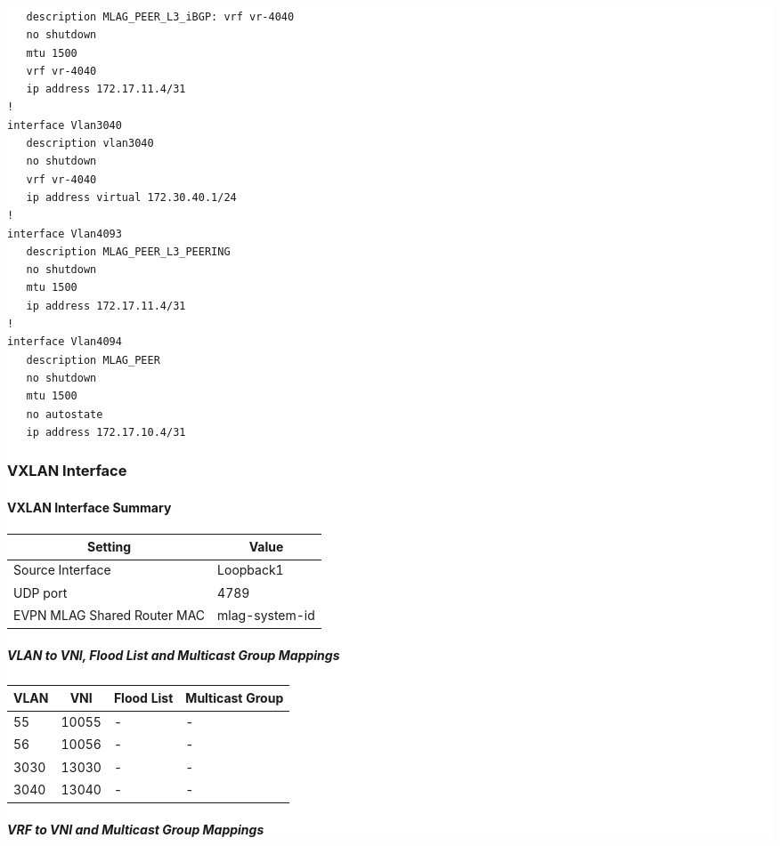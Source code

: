 ```eos
   description MLAG_PEER_L3_iBGP: vrf vr-4040
   no shutdown
   mtu 1500
   vrf vr-4040
   ip address 172.17.11.4/31
!
interface Vlan3040
   description vlan3040
   no shutdown
   vrf vr-4040
   ip address virtual 172.30.40.1/24
!
interface Vlan4093
   description MLAG_PEER_L3_PEERING
   no shutdown
   mtu 1500
   ip address 172.17.11.4/31
!
interface Vlan4094
   description MLAG_PEER
   no shutdown
   mtu 1500
   no autostate
   ip address 172.17.10.4/31
```

### VXLAN Interface

#### VXLAN Interface Summary

| Setting | Value |
| ------- | ----- |
| Source Interface | Loopback1 |
| UDP port | 4789 |
| EVPN MLAG Shared Router MAC | mlag-system-id |

##### VLAN to VNI, Flood List and Multicast Group Mappings

| VLAN | VNI | Flood List | Multicast Group |
| ---- | --- | ---------- | --------------- |
| 55 | 10055 | - | - |
| 56 | 10056 | - | - |
| 3030 | 13030 | - | - |
| 3040 | 13040 | - | - |

##### VRF to VNI and Multicast Group Mappings
